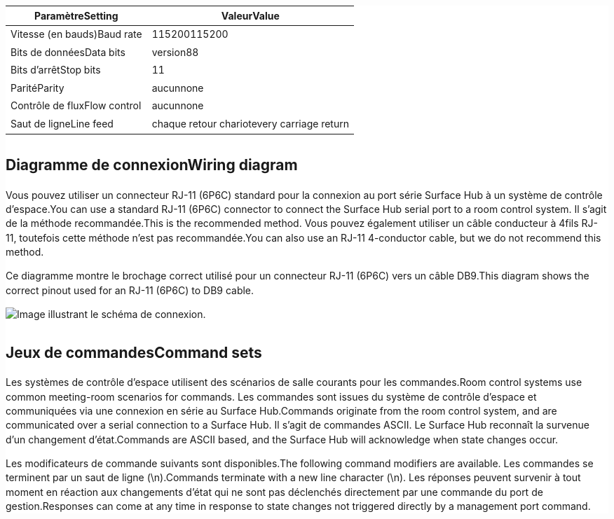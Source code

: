 | <span data-ttu-id="6d20a-110">Paramètre</span><span class="sxs-lookup"><span data-stu-id="6d20a-110">Setting</span></span> | <span data-ttu-id="6d20a-111">Valeur</span><span class="sxs-lookup"><span data-stu-id="6d20a-111">Value</span></span> |
| --- | --- |
| <span data-ttu-id="6d20a-112">Vitesse (en bauds)</span><span class="sxs-lookup"><span data-stu-id="6d20a-112">Baud rate</span></span> | <span data-ttu-id="6d20a-113">115200</span><span class="sxs-lookup"><span data-stu-id="6d20a-113">115200</span></span> |
| <span data-ttu-id="6d20a-114">Bits de données</span><span class="sxs-lookup"><span data-stu-id="6d20a-114">Data bits</span></span> | <span data-ttu-id="6d20a-115">version8</span><span class="sxs-lookup"><span data-stu-id="6d20a-115">8</span></span> | 
| <span data-ttu-id="6d20a-116">Bits d’arrêt</span><span class="sxs-lookup"><span data-stu-id="6d20a-116">Stop bits</span></span> | <span data-ttu-id="6d20a-117">1</span><span class="sxs-lookup"><span data-stu-id="6d20a-117">1</span></span> |
| <span data-ttu-id="6d20a-118">Parité</span><span class="sxs-lookup"><span data-stu-id="6d20a-118">Parity</span></span> | <span data-ttu-id="6d20a-119">aucun</span><span class="sxs-lookup"><span data-stu-id="6d20a-119">none</span></span> |
| <span data-ttu-id="6d20a-120">Contrôle de flux</span><span class="sxs-lookup"><span data-stu-id="6d20a-120">Flow control</span></span> | <span data-ttu-id="6d20a-121">aucun</span><span class="sxs-lookup"><span data-stu-id="6d20a-121">none</span></span> |
| <span data-ttu-id="6d20a-122">Saut de ligne</span><span class="sxs-lookup"><span data-stu-id="6d20a-122">Line feed</span></span> | <span data-ttu-id="6d20a-123">chaque retour chariot</span><span class="sxs-lookup"><span data-stu-id="6d20a-123">every carriage return</span></span> |
 

## <span data-ttu-id="6d20a-124">Diagramme de connexion</span><span class="sxs-lookup"><span data-stu-id="6d20a-124">Wiring diagram</span></span>

<span data-ttu-id="6d20a-125">Vous pouvez utiliser un connecteur RJ-11 (6P6C) standard pour la connexion au port série Surface Hub à un système de contrôle d’espace.</span><span class="sxs-lookup"><span data-stu-id="6d20a-125">You can use a standard RJ-11 (6P6C) connector to connect the Surface Hub serial port to a room control system.</span></span> <span data-ttu-id="6d20a-126">Il s’agit de la méthode recommandée.</span><span class="sxs-lookup"><span data-stu-id="6d20a-126">This is the recommended method.</span></span> <span data-ttu-id="6d20a-127">Vous pouvez également utiliser un câble conducteur à 4fils RJ-11, toutefois cette méthode n’est pas recommandée.</span><span class="sxs-lookup"><span data-stu-id="6d20a-127">You can also use an RJ-11 4-conductor cable, but we do not recommend this method.</span></span>

<span data-ttu-id="6d20a-128">Ce diagramme montre le brochage correct utilisé pour un connecteur RJ-11 (6P6C) vers un câble DB9.</span><span class="sxs-lookup"><span data-stu-id="6d20a-128">This diagram shows the correct pinout used for an RJ-11 (6P6C) to DB9 cable.</span></span>

![Image illustrant le schéma de connexion.](images/room-control-wiring-diagram.png)

## <span data-ttu-id="6d20a-130">Jeux de commandes</span><span class="sxs-lookup"><span data-stu-id="6d20a-130">Command sets</span></span>

<span data-ttu-id="6d20a-131">Les systèmes de contrôle d’espace utilisent des scénarios de salle courants pour les commandes.</span><span class="sxs-lookup"><span data-stu-id="6d20a-131">Room control systems use common meeting-room scenarios for commands.</span></span> <span data-ttu-id="6d20a-132">Les commandes sont issues du système de contrôle d’espace et communiquées via une connexion en série au Surface Hub.</span><span class="sxs-lookup"><span data-stu-id="6d20a-132">Commands originate from the room control system, and are communicated over a serial connection to a Surface Hub.</span></span> <span data-ttu-id="6d20a-133">Il s’agit de commandes ASCII. Le Surface Hub reconnaît la survenue d’un changement d’état.</span><span class="sxs-lookup"><span data-stu-id="6d20a-133">Commands are ASCII based, and the Surface Hub will acknowledge when state changes occur.</span></span>

<span data-ttu-id="6d20a-134">Les modificateurs de commande suivants sont disponibles.</span><span class="sxs-lookup"><span data-stu-id="6d20a-134">The following command modifiers are available.</span></span> <span data-ttu-id="6d20a-135">Les commandes se terminent par un saut de ligne (\n).</span><span class="sxs-lookup"><span data-stu-id="6d20a-135">Commands terminate with a new line character (\n).</span></span> <span data-ttu-id="6d20a-136">Les réponses peuvent survenir à tout moment en réaction aux changements d’état qui ne sont pas déclenchés directement par une commande du port de gestion.</span><span class="sxs-lookup"><span data-stu-id="6d20a-136">Responses can come at any time in response to state changes not triggered directly by a management port command.</span></span>
